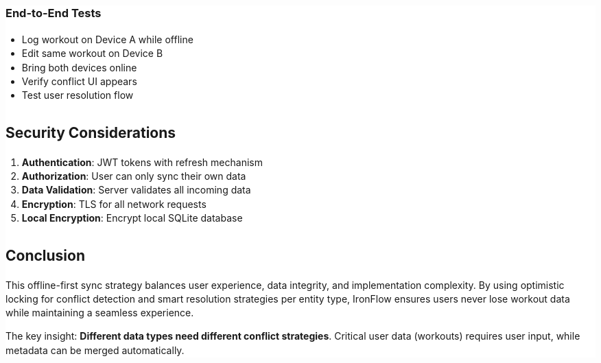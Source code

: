 ### End-to-End Tests
- Log workout on Device A while offline
- Edit same workout on Device B
- Bring both devices online
- Verify conflict UI appears
- Test user resolution flow

## Security Considerations

1. **Authentication**: JWT tokens with refresh mechanism
2. **Authorization**: User can only sync their own data
3. **Data Validation**: Server validates all incoming data
4. **Encryption**: TLS for all network requests
5. **Local Encryption**: Encrypt local SQLite database

## Conclusion

This offline-first sync strategy balances user experience, data integrity, and implementation complexity. By using optimistic locking for conflict detection and smart resolution strategies per entity type, IronFlow ensures users never lose workout data while maintaining a seamless experience.

The key insight: **Different data types need different conflict strategies**. Critical user data (workouts) requires user input, while metadata can be merged automatically.
